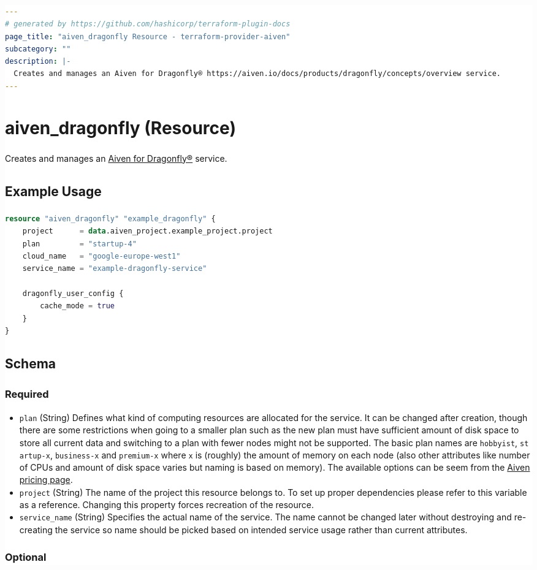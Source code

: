 ```yaml
---
# generated by https://github.com/hashicorp/terraform-plugin-docs
page_title: "aiven_dragonfly Resource - terraform-provider-aiven"
subcategory: ""
description: |-
  Creates and manages an Aiven for Dragonfly® https://aiven.io/docs/products/dragonfly/concepts/overview service.
---
```


# aiven_dragonfly (Resource)

Creates and manages an [Aiven for Dragonfly®](https://aiven.io/docs/products/dragonfly/concepts/overview) service.

## Example Usage

```terraform
resource "aiven_dragonfly" "example_dragonfly" {
    project      = data.aiven_project.example_project.project
    plan         = "startup-4"
    cloud_name   = "google-europe-west1"
    service_name = "example-dragonfly-service"

    dragonfly_user_config {
        cache_mode = true
    }
}
```


## Schema

### Required

- `plan` (String) Defines what kind of computing resources are allocated for the service. It can be changed after creation, though there are some restrictions when going to a smaller plan such as the new plan must have sufficient amount of disk space to store all current data and switching to a plan with fewer nodes might not be supported. The basic plan names are `hobbyist`, `startup-x`, `business-x` and `premium-x` where `x` is (roughly) the amount of memory on each node (also other attributes like number of CPUs and amount of disk space varies but naming is based on memory). The available options can be seem from the [Aiven pricing page](https://aiven.io/pricing).
- `project` (String) The name of the project this resource belongs to. To set up proper dependencies please refer to this variable as a reference. Changing this property forces recreation of the resource.
- `service_name` (String) Specifies the actual name of the service. The name cannot be changed later without destroying and re-creating the service so name should be picked based on intended service usage rather than current attributes.

### Optional
